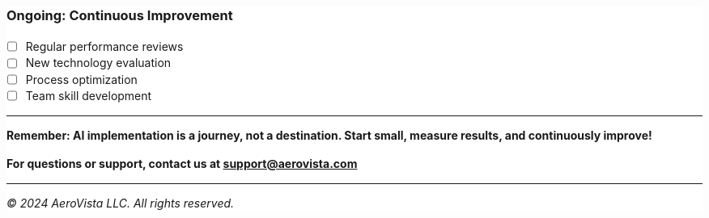 ### **Ongoing: Continuous Improvement**
- [ ] Regular performance reviews
- [ ] New technology evaluation
- [ ] Process optimization
- [ ] Team skill development

---

**Remember: AI implementation is a journey, not a destination. Start small, measure results, and continuously improve!**

**For questions or support, contact us at support@aerovista.com**

---

*© 2024 AeroVista LLC. All rights reserved.*
